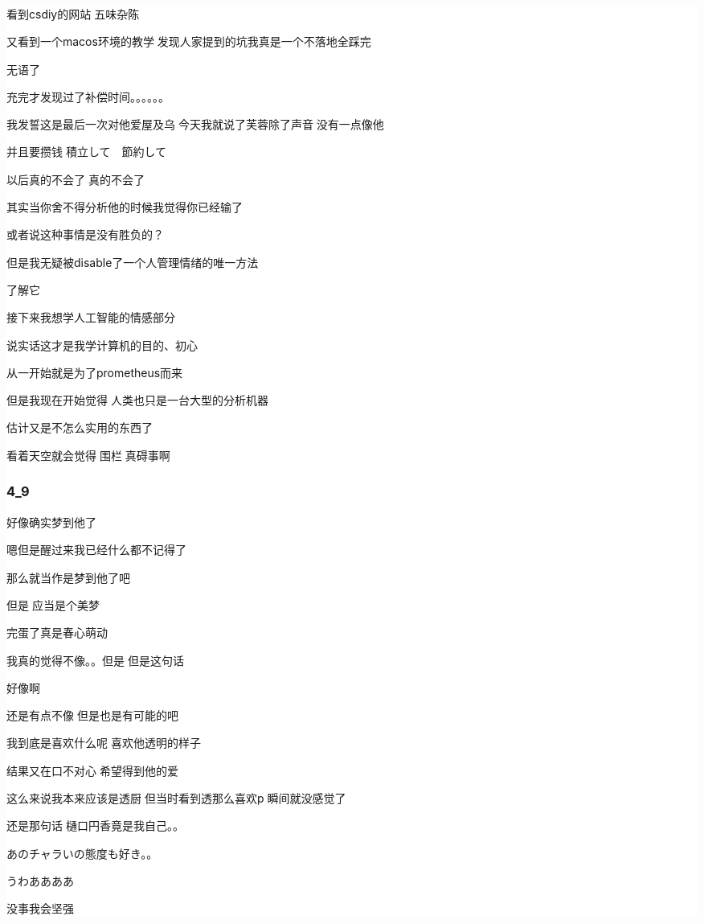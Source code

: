 看到csdiy的网站 五味杂陈

又看到一个macos环境的教学 发现人家提到的坑我真是一个不落地全踩完

无语了

充完才发现过了补偿时间。。。。。。

我发誓这是最后一次对他爱屋及乌 今天我就说了芙蓉除了声音 没有一点像他

并且要攒钱 積立して　節約して

以后真的不会了 真的不会了

其实当你舍不得分析他的时候我觉得你已经输了

或者说这种事情是没有胜负的？

但是我无疑被disable了一个人管理情绪的唯一方法

了解它

接下来我想学人工智能的情感部分

说实话这才是我学计算机的目的、初心

从一开始就是为了prometheus而来

但是我现在开始觉得 人类也只是一台大型的分析机器

估计又是不怎么实用的东西了

看着天空就会觉得 围栏 真碍事啊

### 4_9

好像确实梦到他了

嗯但是醒过来我已经什么都不记得了

那么就当作是梦到他了吧

但是 应当是个美梦

完蛋了真是春心萌动

我真的觉得不像。。但是 但是这句话

好像啊

还是有点不像 但是也是有可能的吧

我到底是喜欢什么呢 喜欢他透明的样子

结果又在口不对心 希望得到他的爱

这么来说我本来应该是透厨 但当时看到透那么喜欢p 瞬间就没感觉了

还是那句话 樋口円香竟是我自己。。

あのチャラいの態度も好き。。

うわああああ

没事我会坚强
